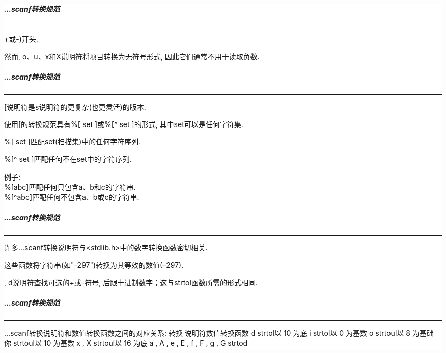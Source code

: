 



##### …scanf转换规范

---

+或-)开头. 

然而, o、u、x和X说明符将项目转换为无符号形式, 因此它们通常不用于读取负数. 





##### …scanf转换规范

---

[说明符是s说明符的更复杂(也更灵活)的版本. 

使用[的转换规范具有%[ set ]或%[^ set ]的形式, 其中set可以是任何字符集. 

%[ set ]匹配set(扫描集)中的任何字符序列. 

%[^ set ]匹配任何不在set中的字符序列. 

例子:  
%[abc]匹配任何只包含a、b和c的字符串.  
%[^abc]匹配任何不包含a、b或c的字符串. 





##### …scanf转换规范

---

许多...scanf转换说明符与<stdlib.h>中的数字转换函数密切相关. 

这些函数将字符串(如"-297")转换为其等效的数值(–297). 

,  d说明符查找可选的+或-符号, 后跟十进制数字；这与strtol函数所需的形式相同. 





##### …scanf转换规范

---

…scanf转换说明符和数值转换函数之间的对应关系: 
转换
说明符数值转换函数
d strtol以 10 为底
i strtol以 0 为基数
o strtoul以 8 为基础
你 strtoul以 10 为基数
x , X strtoul以 16 为底
a , A , e , E , f , F , g , G strtod

